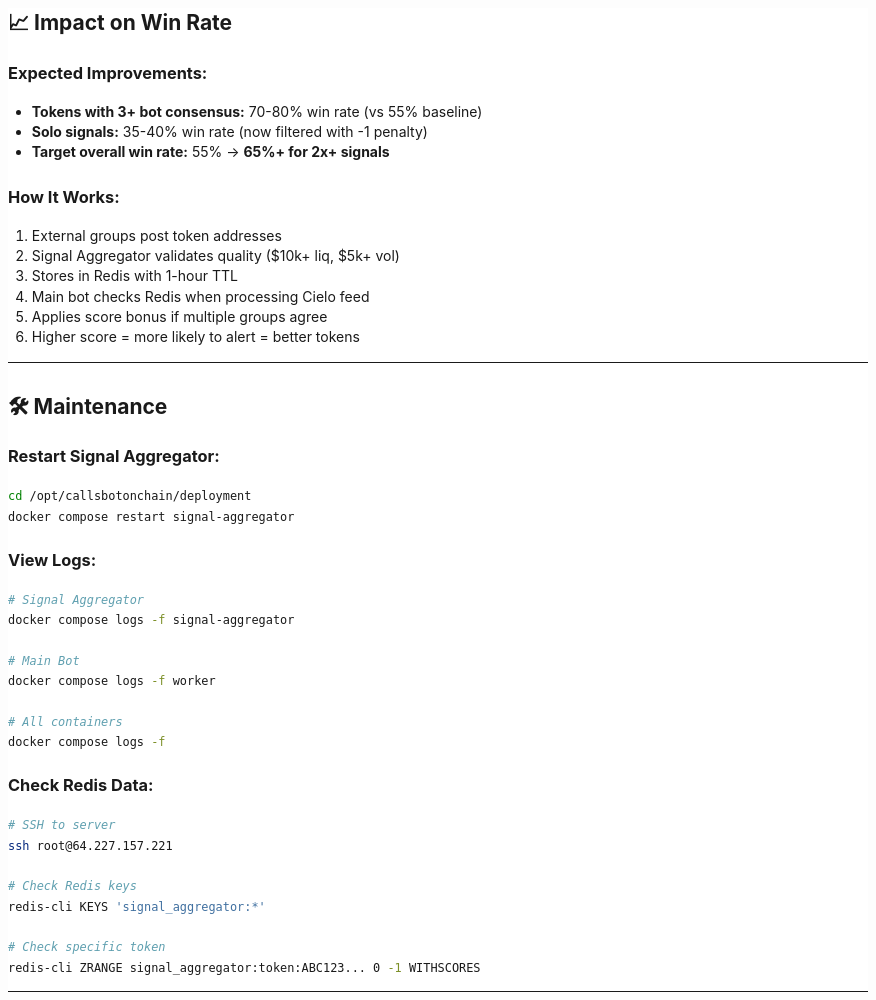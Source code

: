 
## 📈 **Impact on Win Rate**

### **Expected Improvements:**
- **Tokens with 3+ bot consensus:** 70-80% win rate (vs 55% baseline)
- **Solo signals:** 35-40% win rate (now filtered with -1 penalty)
- **Target overall win rate:** 55% → **65%+ for 2x+ signals**

### **How It Works:**
1. External groups post token addresses
2. Signal Aggregator validates quality ($10k+ liq, $5k+ vol)
3. Stores in Redis with 1-hour TTL
4. Main bot checks Redis when processing Cielo feed
5. Applies score bonus if multiple groups agree
6. Higher score = more likely to alert = better tokens

---

## 🛠️ **Maintenance**

### **Restart Signal Aggregator:**
```bash
cd /opt/callsbotonchain/deployment
docker compose restart signal-aggregator
```

### **View Logs:**
```bash
# Signal Aggregator
docker compose logs -f signal-aggregator

# Main Bot  
docker compose logs -f worker

# All containers
docker compose logs -f
```

### **Check Redis Data:**
```bash
# SSH to server
ssh root@64.227.157.221

# Check Redis keys
redis-cli KEYS 'signal_aggregator:*'

# Check specific token
redis-cli ZRANGE signal_aggregator:token:ABC123... 0 -1 WITHSCORES
```

---